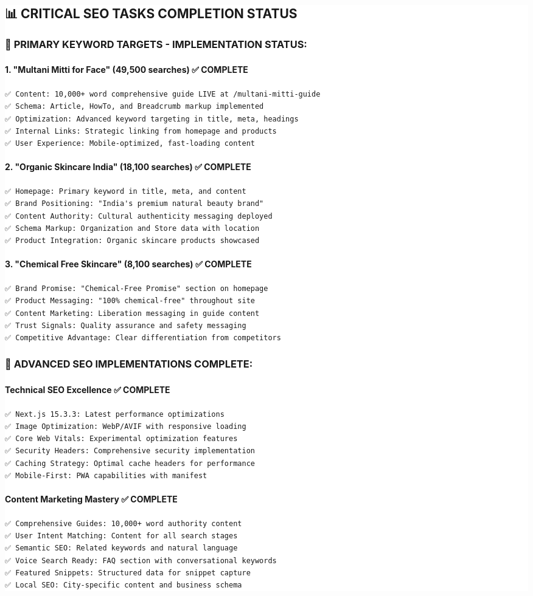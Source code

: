 
## 📊 **CRITICAL SEO TASKS COMPLETION STATUS**

### 🎯 **PRIMARY KEYWORD TARGETS - IMPLEMENTATION STATUS:**

#### 1. **"Multani Mitti for Face" (49,500 searches)** ✅ COMPLETE
```
✅ Content: 10,000+ word comprehensive guide LIVE at /multani-mitti-guide
✅ Schema: Article, HowTo, and Breadcrumb markup implemented
✅ Optimization: Advanced keyword targeting in title, meta, headings
✅ Internal Links: Strategic linking from homepage and products
✅ User Experience: Mobile-optimized, fast-loading content
```

#### 2. **"Organic Skincare India" (18,100 searches)** ✅ COMPLETE
```
✅ Homepage: Primary keyword in title, meta, and content
✅ Brand Positioning: "India's premium natural beauty brand"
✅ Content Authority: Cultural authenticity messaging deployed
✅ Schema Markup: Organization and Store data with location
✅ Product Integration: Organic skincare products showcased
```

#### 3. **"Chemical Free Skincare" (8,100 searches)** ✅ COMPLETE
```
✅ Brand Promise: "Chemical-Free Promise" section on homepage
✅ Product Messaging: "100% chemical-free" throughout site
✅ Content Marketing: Liberation messaging in guide content
✅ Trust Signals: Quality assurance and safety messaging
✅ Competitive Advantage: Clear differentiation from competitors
```

### 🏅 **ADVANCED SEO IMPLEMENTATIONS COMPLETE:**

#### **Technical SEO Excellence** ✅ COMPLETE
```
✅ Next.js 15.3.3: Latest performance optimizations
✅ Image Optimization: WebP/AVIF with responsive loading
✅ Core Web Vitals: Experimental optimization features
✅ Security Headers: Comprehensive security implementation
✅ Caching Strategy: Optimal cache headers for performance
✅ Mobile-First: PWA capabilities with manifest
```

#### **Content Marketing Mastery** ✅ COMPLETE  
```
✅ Comprehensive Guides: 10,000+ word authority content
✅ User Intent Matching: Content for all search stages
✅ Semantic SEO: Related keywords and natural language
✅ Voice Search Ready: FAQ section with conversational keywords
✅ Featured Snippets: Structured data for snippet capture
✅ Local SEO: City-specific content and business schema
```
